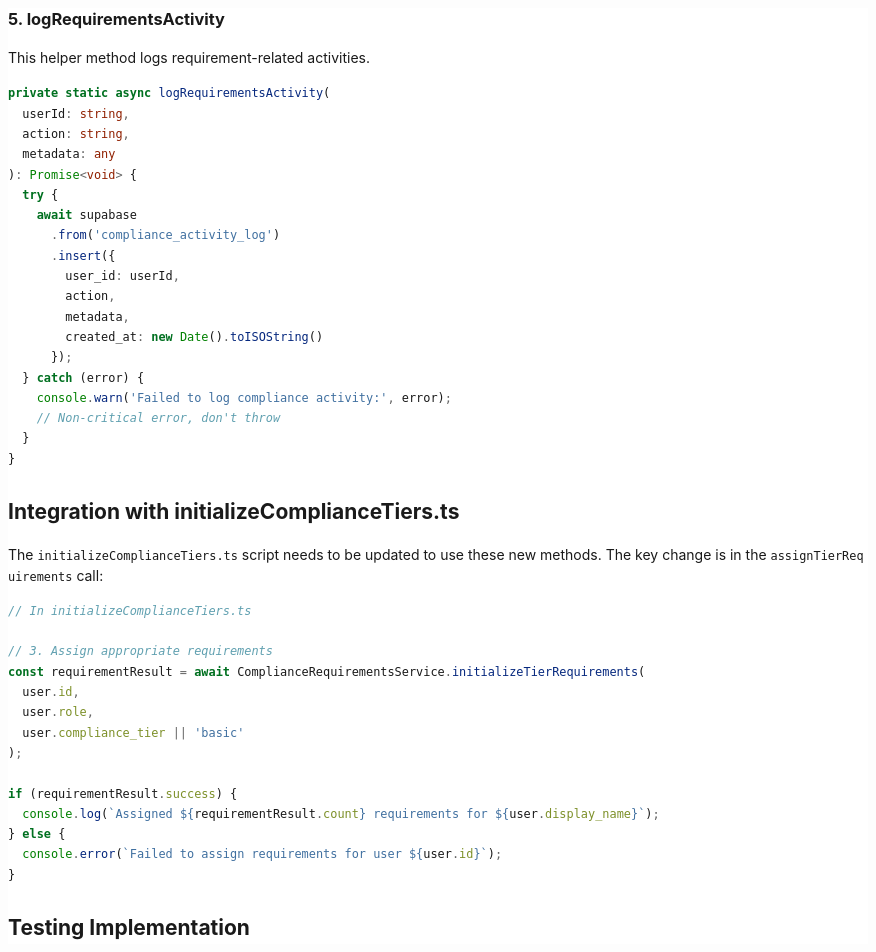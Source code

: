 ```typescript
```

### 5. logRequirementsActivity

This helper method logs requirement-related activities.

```typescript
private static async logRequirementsActivity(
  userId: string,
  action: string,
  metadata: any
): Promise<void> {
  try {
    await supabase
      .from('compliance_activity_log')
      .insert({
        user_id: userId,
        action,
        metadata,
        created_at: new Date().toISOString()
      });
  } catch (error) {
    console.warn('Failed to log compliance activity:', error);
    // Non-critical error, don't throw
  }
}
```

## Integration with initializeComplianceTiers.ts

The `initializeComplianceTiers.ts` script needs to be updated to use these new methods. The key change is in the `assignTierRequirements` call:

```typescript
// In initializeComplianceTiers.ts

// 3. Assign appropriate requirements
const requirementResult = await ComplianceRequirementsService.initializeTierRequirements(
  user.id,
  user.role,
  user.compliance_tier || 'basic'
);

if (requirementResult.success) {
  console.log(`Assigned ${requirementResult.count} requirements for ${user.display_name}`);
} else {
  console.error(`Failed to assign requirements for user ${user.id}`);
}
```

## Testing Implementation
